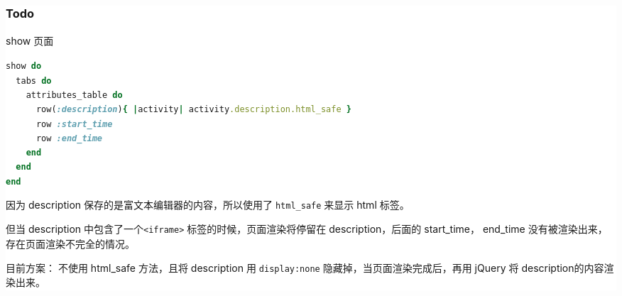 ### Todo
show 页面

```ruby
show do
  tabs do
    attributes_table do
      row(:description){ |activity| activity.description.html_safe }
      row :start_time
      row :end_time
    end
  end
end
```

因为 description 保存的是富文本编辑器的内容，所以使用了 `html_safe` 来显示 html 标签。

但当 description 中包含了一个`<iframe>` 标签的时候，页面渲染将停留在 description，后面的 start_time， end_time 没有被渲染出来，存在页面渲染不完全的情况。

目前方案：
不使用 html_safe 方法，且将 description 用 `display:none`  隐藏掉，当页面渲染完成后，再用 jQuery 将 description的内容渲染出来。
